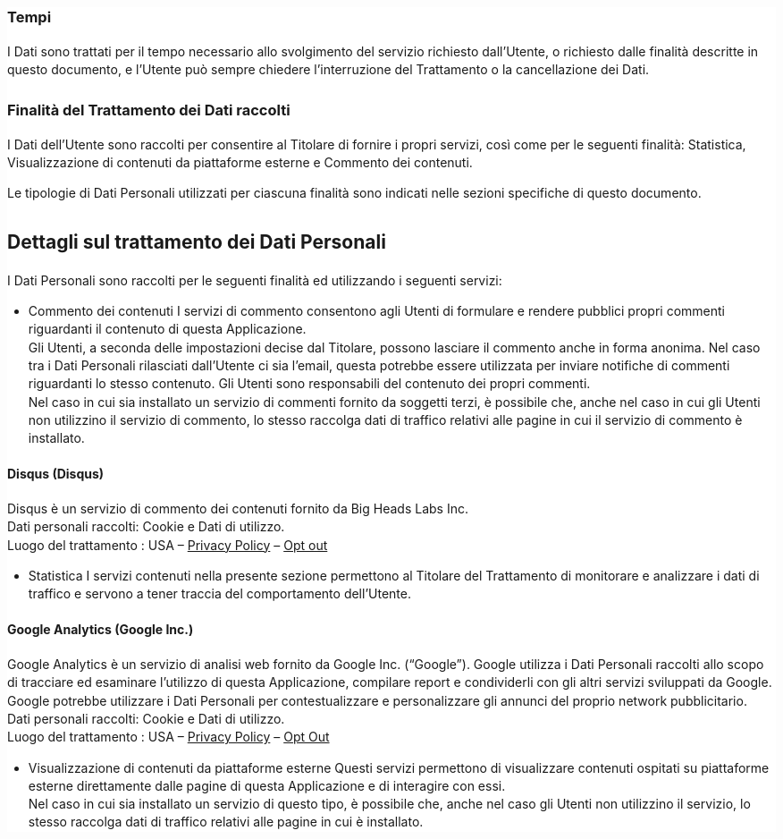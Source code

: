 ### Tempi
I Dati sono trattati per il tempo necessario allo svolgimento del servizio richiesto dall’Utente, o richiesto dalle finalità descritte in questo documento, e l’Utente può sempre chiedere l’interruzione del Trattamento o la cancellazione dei Dati.

### Finalità del Trattamento dei Dati raccolti
I Dati dell’Utente sono raccolti per consentire al Titolare di fornire i propri servizi, così come per le seguenti finalità: Statistica, Visualizzazione di contenuti da piattaforme esterne e Commento dei contenuti.   

Le tipologie di Dati Personali utilizzati per ciascuna finalità sono indicati nelle sezioni specifiche di questo documento.

## Dettagli sul trattamento dei Dati Personali
I Dati Personali sono raccolti per le seguenti finalità ed utilizzando i seguenti servizi:

* Commento dei contenuti
I servizi di commento consentono agli Utenti di formulare e rendere pubblici propri commenti riguardanti il contenuto di questa Applicazione.   
Gli Utenti, a seconda delle impostazioni decise dal Titolare, possono lasciare il commento anche in forma anonima. Nel caso tra i Dati Personali rilasciati dall’Utente ci sia l’email, questa potrebbe essere utilizzata per inviare notifiche di commenti riguardanti lo stesso contenuto. Gli Utenti sono responsabili del contenuto dei propri commenti.   
Nel caso in cui sia installato un servizio di commenti fornito da soggetti terzi, è possibile che, anche nel caso in cui gli Utenti non utilizzino il servizio di commento, lo stesso raccolga dati di traffico relativi alle pagine in cui il servizio di commento è installato.

#### Disqus (Disqus)
Disqus è un servizio di commento dei contenuti fornito da Big Heads Labs Inc.   
Dati personali raccolti: Cookie e Dati di utilizzo.   
Luogo del trattamento : USA – [Privacy Policy](http://docs.disqus.com/help/30/) – [Opt out](https://help.disqus.com/customer/portal/articles/1657951)

* Statistica
I servizi contenuti nella presente sezione permettono al Titolare del Trattamento di monitorare e analizzare i dati di traffico e servono a tener traccia del comportamento dell’Utente.   

#### Google Analytics (Google Inc.)
Google Analytics è un servizio di analisi web fornito da Google Inc. (“Google”). Google utilizza i Dati Personali raccolti allo scopo di tracciare ed esaminare l’utilizzo di questa Applicazione, compilare report e condividerli con gli altri servizi sviluppati da Google.   
Google potrebbe utilizzare i Dati Personali per contestualizzare e personalizzare gli annunci del proprio network pubblicitario.   
Dati personali raccolti: Cookie e Dati di utilizzo.   
Luogo del trattamento : USA – [Privacy Policy](http://www.google.com/intl/it/policies/privacy/) – [Opt Out](http://tools.google.com/dlpage/gaoptout?hl=it)   

* Visualizzazione di contenuti da piattaforme esterne
Questi servizi permettono di visualizzare contenuti ospitati su piattaforme esterne direttamente dalle pagine di questa Applicazione e di interagire con essi.   
Nel caso in cui sia installato un servizio di questo tipo, è possibile che, anche nel caso gli Utenti non utilizzino il servizio, lo stesso raccolga dati di traffico relativi alle pagine in cui è installato.   

